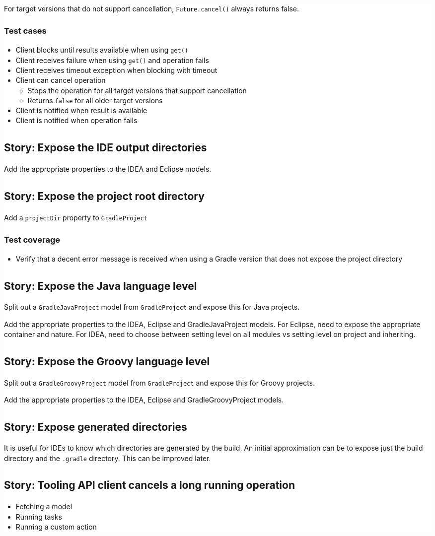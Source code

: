 For target versions that do not support cancellation, `Future.cancel()` always returns false.

### Test cases

- Client blocks until results available when using `get()`
- Client receives failure when using `get()` and operation fails
- Client receives timeout exception when blocking with timeout
- Client can cancel operation
    - Stops the operation for all target versions that support cancellation
    - Returns `false` for all older target versions
- Client is notified when result is available
- Client is notified when operation fails

## Story: Expose the IDE output directories

Add the appropriate properties to the IDEA and Eclipse models.

## Story: Expose the project root directory

Add a `projectDir` property to `GradleProject`

### Test coverage

- Verify that a decent error message is received when using a Gradle version that does not expose the project directory

## Story: Expose the Java language level

Split out a `GradleJavaProject` model from `GradleProject` and expose this for Java projects.

Add the appropriate properties to the IDEA, Eclipse and GradleJavaProject models. For Eclipse, need to expose the appropriate
container and nature. For IDEA, need to choose between setting level on all modules vs setting level on project and inheriting.

## Story: Expose the Groovy language level

Split out a `GradleGroovyProject` model from `GradleProject` and expose this for Groovy projects.

Add the appropriate properties to the IDEA, Eclipse and GradleGroovyProject models.

## Story: Expose generated directories

It is useful for IDEs to know which directories are generated by the build. An initial approximation can be to expose
just the build directory and the `.gradle` directory. This can be improved later.

## Story: Tooling API client cancels a long running operation

- Fetching a model
- Running tasks
- Running a custom action
